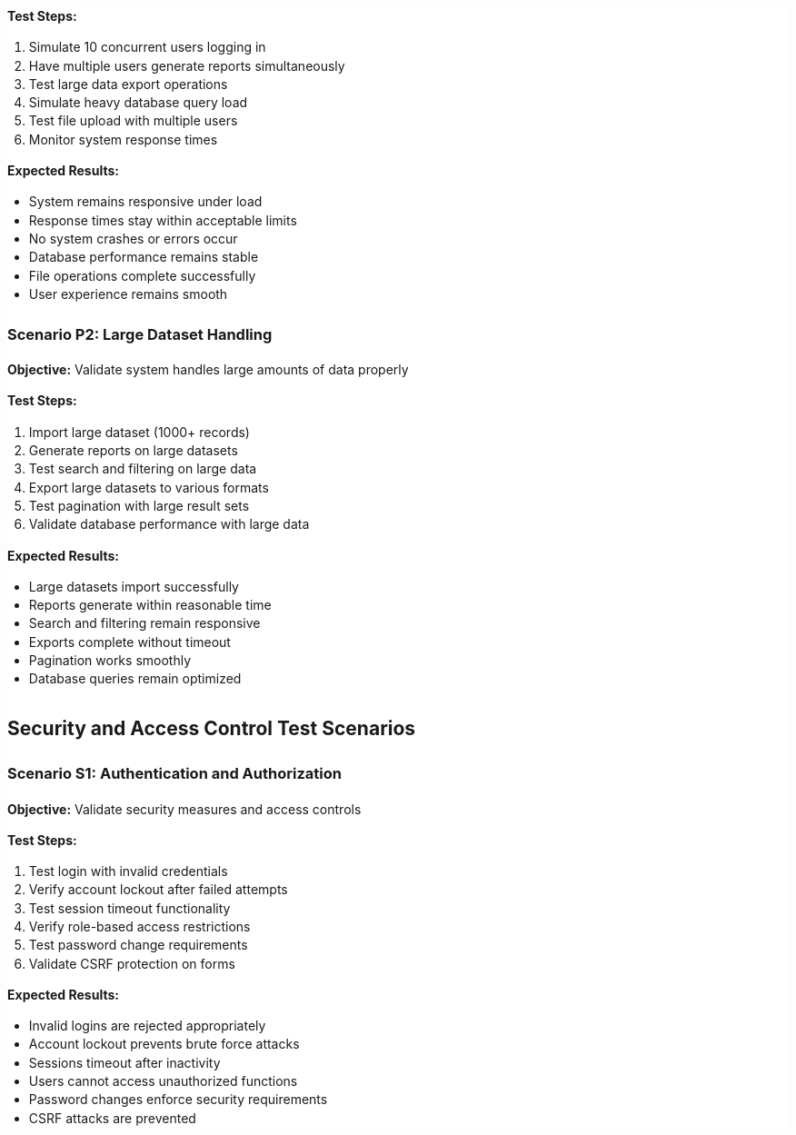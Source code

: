 **Test Steps:**
1. Simulate 10 concurrent users logging in
2. Have multiple users generate reports simultaneously
3. Test large data export operations
4. Simulate heavy database query load
5. Test file upload with multiple users
6. Monitor system response times

**Expected Results:**
- System remains responsive under load
- Response times stay within acceptable limits
- No system crashes or errors occur
- Database performance remains stable
- File operations complete successfully
- User experience remains smooth

### Scenario P2: Large Dataset Handling
**Objective:** Validate system handles large amounts of data properly

**Test Steps:**
1. Import large dataset (1000+ records)
2. Generate reports on large datasets
3. Test search and filtering on large data
4. Export large datasets to various formats
5. Test pagination with large result sets
6. Validate database performance with large data

**Expected Results:**
- Large datasets import successfully
- Reports generate within reasonable time
- Search and filtering remain responsive
- Exports complete without timeout
- Pagination works smoothly
- Database queries remain optimized

## Security and Access Control Test Scenarios

### Scenario S1: Authentication and Authorization
**Objective:** Validate security measures and access controls

**Test Steps:**
1. Test login with invalid credentials
2. Verify account lockout after failed attempts
3. Test session timeout functionality
4. Verify role-based access restrictions
5. Test password change requirements
6. Validate CSRF protection on forms

**Expected Results:**
- Invalid logins are rejected appropriately
- Account lockout prevents brute force attacks
- Sessions timeout after inactivity
- Users cannot access unauthorized functions
- Password changes enforce security requirements
- CSRF attacks are prevented
